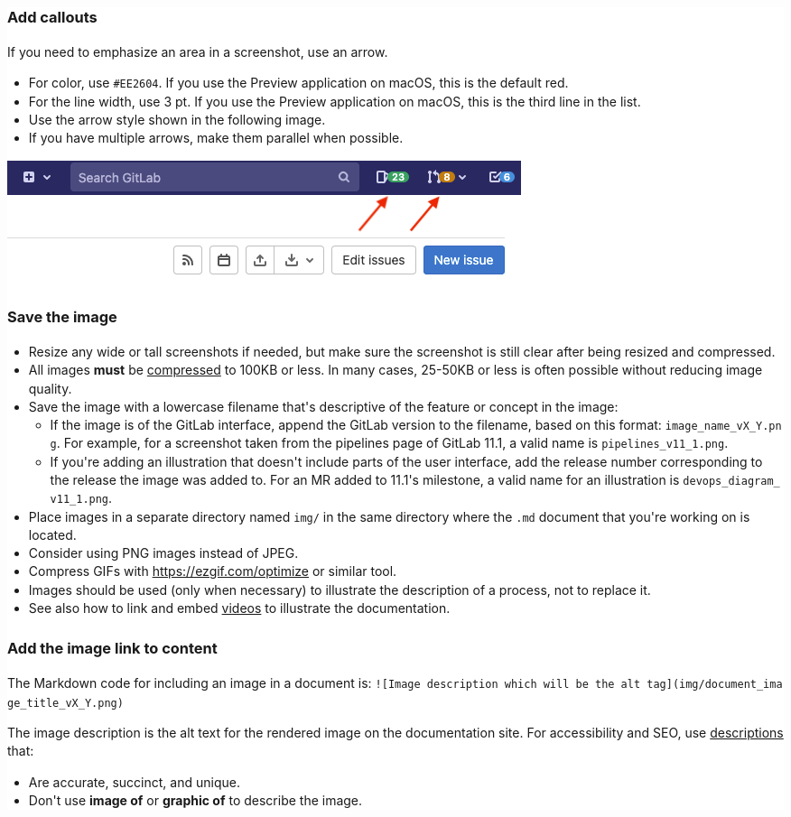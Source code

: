 ### Add callouts

If you need to emphasize an area in a screenshot, use an arrow.

- For color, use `#EE2604`. If you use the Preview application on macOS, this is the default red.
- For the line width, use 3 pt. If you use the Preview application on macOS, this is the third line in the list.
- Use the arrow style shown in the following image.
- If you have multiple arrows, make them parallel when possible.

![callout example](img/callouts.png)

### Save the image

- Resize any wide or tall screenshots if needed, but make sure the screenshot is
  still clear after being resized and compressed.
- All images **must** be [compressed](#compress-images) to 100KB or less.
  In many cases, 25-50KB or less is often possible without reducing image quality.
- Save the image with a lowercase filename that's descriptive of the feature
  or concept in the image:
  - If the image is of the GitLab interface, append the GitLab version to the filename,
    based on this format: `image_name_vX_Y.png`. For example, for a screenshot taken
    from the pipelines page of GitLab 11.1, a valid name is `pipelines_v11_1.png`.
  - If you're adding an illustration that doesn't include parts of the user interface,
    add the release number corresponding to the release the image was added to.
    For an MR added to 11.1's milestone, a valid name for an illustration is `devops_diagram_v11_1.png`.
- Place images in a separate directory named `img/` in the same directory where
  the `.md` document that you're working on is located.
- Consider using PNG images instead of JPEG.
- Compress GIFs with <https://ezgif.com/optimize> or similar tool.
- Images should be used (only when necessary) to illustrate the description
  of a process, not to replace it.
- See also how to link and embed [videos](#videos) to illustrate the documentation.

### Add the image link to content

The Markdown code for including an image in a document is:
`![Image description which will be the alt tag](img/document_image_title_vX_Y.png)`

The image description is the alt text for the rendered image on the
documentation site. For accessibility and SEO, use [descriptions](https://webaim.org/techniques/alttext/)
that:

- Are accurate, succinct, and unique.
- Don't use **image of** or **graphic of** to describe the image.
